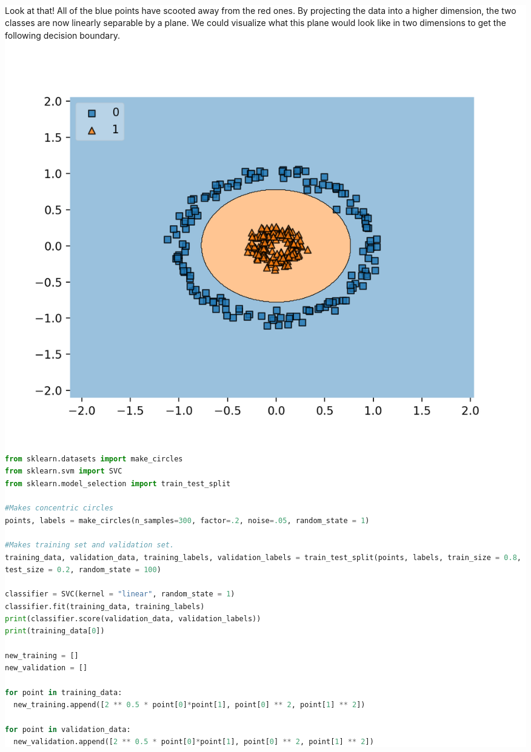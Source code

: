 Look at that! All of the blue points have scooted away from the red ones. By projecting the data into a higher dimension, the two classes are now linearly separable by a plane. We could visualize what this plane would look like in two dimensions to get the following decision boundary.

![Untitled](Support%20Vector%20Machine%206b9b3b12bd7a44b59fdb0e2939778bbe/Untitled.png)

```python
from sklearn.datasets import make_circles
from sklearn.svm import SVC
from sklearn.model_selection import train_test_split

#Makes concentric circles
points, labels = make_circles(n_samples=300, factor=.2, noise=.05, random_state = 1)

#Makes training set and validation set.
training_data, validation_data, training_labels, validation_labels = train_test_split(points, labels, train_size = 0.8, test_size = 0.2, random_state = 100)

classifier = SVC(kernel = "linear", random_state = 1)
classifier.fit(training_data, training_labels)
print(classifier.score(validation_data, validation_labels))
print(training_data[0])

new_training = []
new_validation = []

for point in training_data:
  new_training.append([2 ** 0.5 * point[0]*point[1], point[0] ** 2, point[1] ** 2])

for point in validation_data:
  new_validation.append([2 ** 0.5 * point[0]*point[1], point[0] ** 2, point[1] ** 2])

```